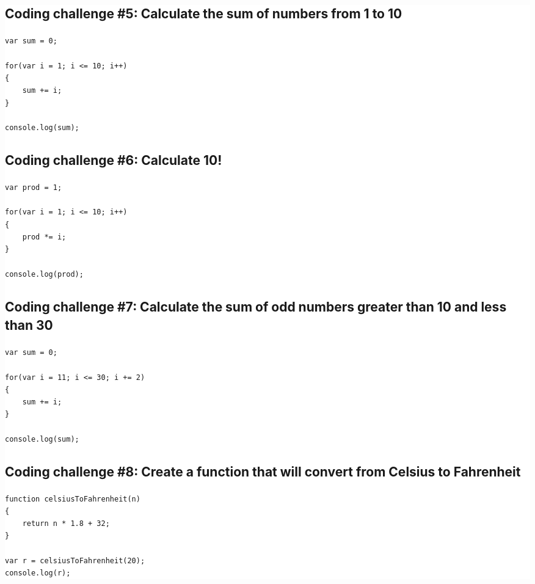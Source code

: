 ## Coding challenge #5:	Calculate the sum of numbers from 1 to 10



```
var sum = 0;

for(var i = 1; i <= 10; i++)
{
    sum += i;
}

console.log(sum);
```

## Coding challenge #6: Calculate 10!



```
var prod = 1;

for(var i = 1; i <= 10; i++)
{
    prod *= i;
}

console.log(prod);
```

## Coding challenge #7:	Calculate the sum of odd numbers greater than 10 and less than 30



```
var sum = 0;

for(var i = 11; i <= 30; i += 2)
{
    sum += i;
}

console.log(sum);
```

## Coding challenge #8:	Create a function that will convert from Celsius to Fahrenheit


```
function celsiusToFahrenheit(n)
{
    return n * 1.8 + 32;
}

var r = celsiusToFahrenheit(20);
console.log(r);
```
